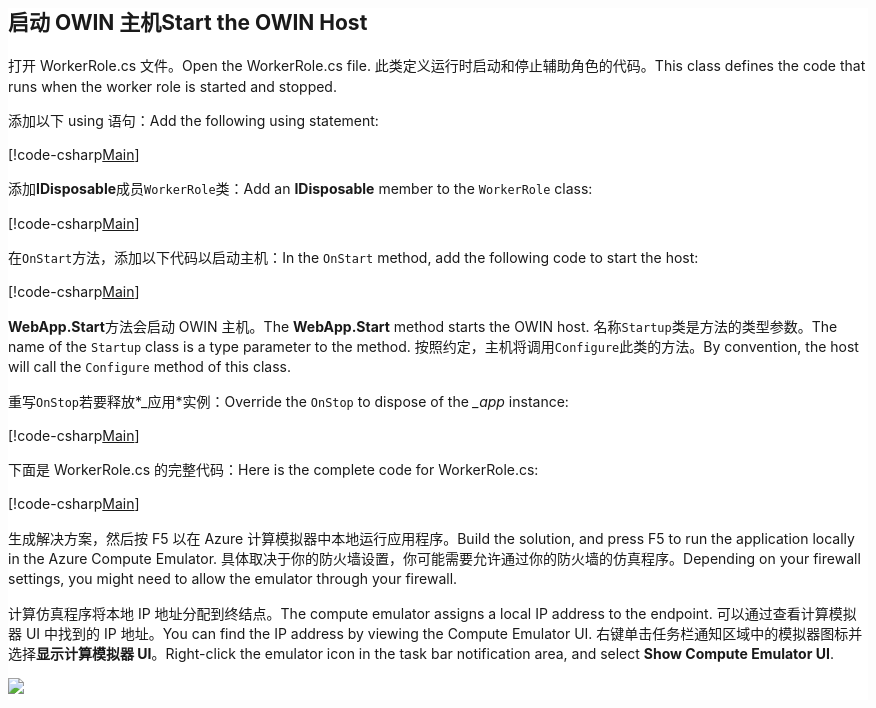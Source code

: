 ## <a name="start-the-owin-host"></a><span data-ttu-id="a52b6-145">启动 OWIN 主机</span><span class="sxs-lookup"><span data-stu-id="a52b6-145">Start the OWIN Host</span></span>

<span data-ttu-id="a52b6-146">打开 WorkerRole.cs 文件。</span><span class="sxs-lookup"><span data-stu-id="a52b6-146">Open the WorkerRole.cs file.</span></span> <span data-ttu-id="a52b6-147">此类定义运行时启动和停止辅助角色的代码。</span><span class="sxs-lookup"><span data-stu-id="a52b6-147">This class defines the code that runs when the worker role is started and stopped.</span></span>

<span data-ttu-id="a52b6-148">添加以下 using 语句：</span><span class="sxs-lookup"><span data-stu-id="a52b6-148">Add the following using statement:</span></span>

[!code-csharp[Main](host-owin-in-an-azure-worker-role/samples/sample3.cs)]

<span data-ttu-id="a52b6-149">添加**IDisposable**成员`WorkerRole`类：</span><span class="sxs-lookup"><span data-stu-id="a52b6-149">Add an **IDisposable** member to the `WorkerRole` class:</span></span>

[!code-csharp[Main](host-owin-in-an-azure-worker-role/samples/sample4.cs)]

<span data-ttu-id="a52b6-150">在`OnStart`方法，添加以下代码以启动主机：</span><span class="sxs-lookup"><span data-stu-id="a52b6-150">In the `OnStart` method, add the following code to start the host:</span></span>

[!code-csharp[Main](host-owin-in-an-azure-worker-role/samples/sample5.cs?highlight=5)]

<span data-ttu-id="a52b6-151">**WebApp.Start**方法会启动 OWIN 主机。</span><span class="sxs-lookup"><span data-stu-id="a52b6-151">The **WebApp.Start** method starts the OWIN host.</span></span> <span data-ttu-id="a52b6-152">名称`Startup`类是方法的类型参数。</span><span class="sxs-lookup"><span data-stu-id="a52b6-152">The name of the `Startup` class is a type parameter to the method.</span></span> <span data-ttu-id="a52b6-153">按照约定，主机将调用`Configure`此类的方法。</span><span class="sxs-lookup"><span data-stu-id="a52b6-153">By convention, the host will call the `Configure` method of this class.</span></span>

<span data-ttu-id="a52b6-154">重写`OnStop`若要释放*\_应用*实例：</span><span class="sxs-lookup"><span data-stu-id="a52b6-154">Override the `OnStop` to dispose of the *\_app* instance:</span></span>

[!code-csharp[Main](host-owin-in-an-azure-worker-role/samples/sample6.cs)]

<span data-ttu-id="a52b6-155">下面是 WorkerRole.cs 的完整代码：</span><span class="sxs-lookup"><span data-stu-id="a52b6-155">Here is the complete code for WorkerRole.cs:</span></span>

[!code-csharp[Main](host-owin-in-an-azure-worker-role/samples/sample7.cs)]

<span data-ttu-id="a52b6-156">生成解决方案，然后按 F5 以在 Azure 计算模拟器中本地运行应用程序。</span><span class="sxs-lookup"><span data-stu-id="a52b6-156">Build the solution, and press F5 to run the application locally in the Azure Compute Emulator.</span></span> <span data-ttu-id="a52b6-157">具体取决于你的防火墙设置，你可能需要允许通过你的防火墙的仿真程序。</span><span class="sxs-lookup"><span data-stu-id="a52b6-157">Depending on your firewall settings, you might need to allow the emulator through your firewall.</span></span>

<span data-ttu-id="a52b6-158">计算仿真程序将本地 IP 地址分配到终结点。</span><span class="sxs-lookup"><span data-stu-id="a52b6-158">The compute emulator assigns a local IP address to the endpoint.</span></span> <span data-ttu-id="a52b6-159">可以通过查看计算模拟器 UI 中找到的 IP 地址。</span><span class="sxs-lookup"><span data-stu-id="a52b6-159">You can find the IP address by viewing the Compute Emulator UI.</span></span> <span data-ttu-id="a52b6-160">右键单击任务栏通知区域中的模拟器图标并选择**显示计算模拟器 UI**。</span><span class="sxs-lookup"><span data-stu-id="a52b6-160">Right-click the emulator icon in the task bar notification area, and select **Show Compute Emulator UI**.</span></span>

[![](host-owin-in-an-azure-worker-role/_static/image10.png)](host-owin-in-an-azure-worker-role/_static/image9.png)

